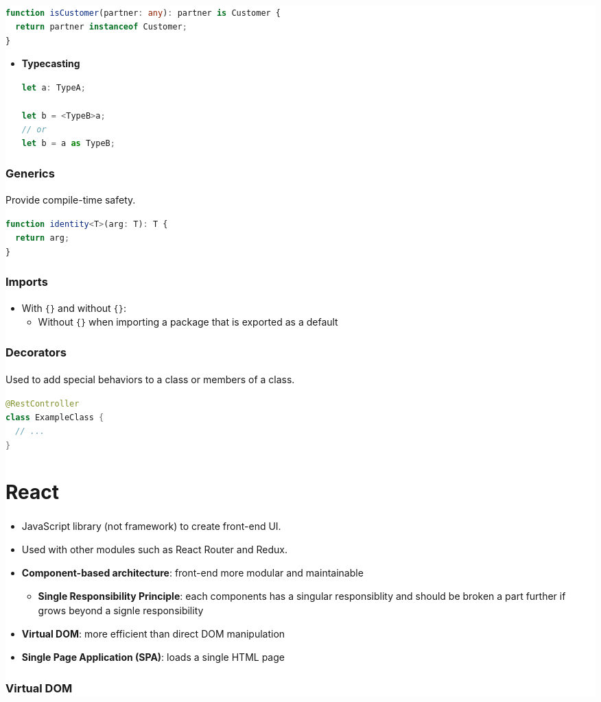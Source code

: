   ```typescript
  function isCustomer(partner: any): partner is Customer {
    return partner instanceof Customer;
  }
  ```

- **Typecasting**

  ```typescript
  let a: TypeA;

  let b = <TypeB>a;
  // or
  let b = a as TypeB;
  ```

### Generics

Provide compile-time safety.

```typescript
function identity<T>(arg: T): T {
  return arg;
}
```

### Imports

- With `{}` and without `{}`:
  - Without `{}` when importing a package that is exported as a default

### Decorators

Used to add special behaviors to a class or members of a class.

```java
@RestController
class ExampleClass {
  // ...
}
```

# React

- JavaScript library (not framework) to create front-end UI.
- Used with other modules such as React Router and Redux.

- **Component-based architecture**: front-end more modular and maintainable
  - **Single Responsibility Principle**: each components has a singular responsiblity and should be broken a part further if grows beyond a signle responsibility
- **Virtual DOM**: more efficient than direct DOM manipulation
- **Single Page Application (SPA)**: loads a single HTML page

### Virtual DOM
